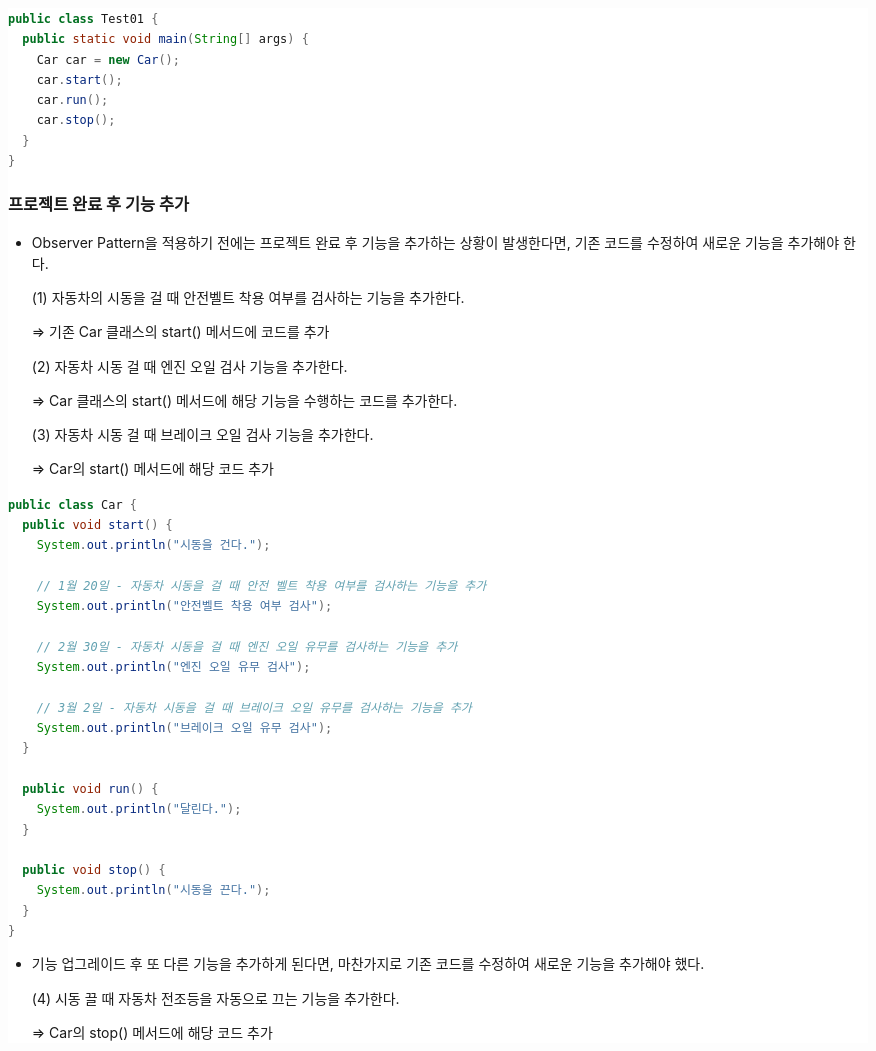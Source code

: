 ```java
public class Test01 {
  public static void main(String[] args) {
    Car car = new Car();
    car.start();
    car.run();
    car.stop();
  }
}
```

### 프로젝트 완료 후 기능 추가

- Observer Pattern을 적용하기 전에는 프로젝트 완료 후 기능을 추가하는 상황이 발생한다면, 기존 코드를 수정하여 새로운 기능을 추가해야 한다.

    (1) 자동차의 시동을 걸 때 안전벨트 착용 여부를 검사하는 기능을 추가한다.

    ⇒ 기존 Car 클래스의 start() 메서드에 코드를 추가

    (2) 자동차 시동 걸 때 엔진 오일 검사 기능을 추가한다.

    ⇒ Car 클래스의 start() 메서드에 해당 기능을 수행하는 코드를 추가한다.

    (3) 자동차 시동 걸 때 브레이크 오일 검사 기능을 추가한다.

    ⇒ Car의 start() 메서드에 해당 코드 추가

```java
public class Car {
  public void start() {
    System.out.println("시동을 건다.");

    // 1월 20일 - 자동차 시동을 걸 때 안전 벨트 착용 여부를 검사하는 기능을 추가
    System.out.println("안전벨트 착용 여부 검사");

    // 2월 30일 - 자동차 시동을 걸 때 엔진 오일 유무를 검사하는 기능을 추가
    System.out.println("엔진 오일 유무 검사");

    // 3월 2일 - 자동차 시동을 걸 때 브레이크 오일 유무를 검사하는 기능을 추가
    System.out.println("브레이크 오일 유무 검사");
  }

  public void run() {
    System.out.println("달린다.");
  }

  public void stop() {
    System.out.println("시동을 끈다.");
  }
}
```

- 기능 업그레이드 후 또 다른 기능을 추가하게 된다면, 마찬가지로 기존 코드를 수정하여 새로운 기능을 추가해야 했다.

    (4) 시동 끌 때 자동차 전조등을 자동으로 끄는 기능을 추가한다.

    ⇒ Car의 stop() 메서드에 해당 코드 추가
